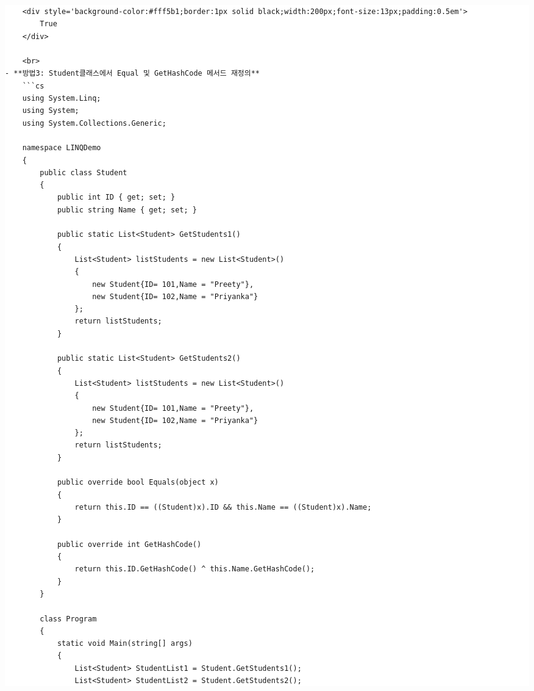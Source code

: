         <div style='background-color:#fff5b1;border:1px solid black;width:200px;font-size:13px;padding:0.5em'>
            True    
        </div>  

        <br>
    - **방법3: Student클래스에서 Equal 및 GetHashCode 메서드 재정의**  
        ```cs
        using System.Linq;
        using System;
        using System.Collections.Generic;

        namespace LINQDemo
        {
            public class Student
            {
                public int ID { get; set; }
                public string Name { get; set; }

                public static List<Student> GetStudents1()
                {
                    List<Student> listStudents = new List<Student>()
                    {
                        new Student{ID= 101,Name = "Preety"},
                        new Student{ID= 102,Name = "Priyanka"}
                    };
                    return listStudents;
                }

                public static List<Student> GetStudents2()
                {
                    List<Student> listStudents = new List<Student>()
                    {
                        new Student{ID= 101,Name = "Preety"},
                        new Student{ID= 102,Name = "Priyanka"}
                    };
                    return listStudents;
                }

                public override bool Equals(object x)
                {
                    return this.ID == ((Student)x).ID && this.Name == ((Student)x).Name;
                }

                public override int GetHashCode()
                {
                    return this.ID.GetHashCode() ^ this.Name.GetHashCode();
                }
            }            

            class Program
            {
                static void Main(string[] args)
                {
                    List<Student> StudentList1 = Student.GetStudents1();
                    List<Student> StudentList2 = Student.GetStudents2();
